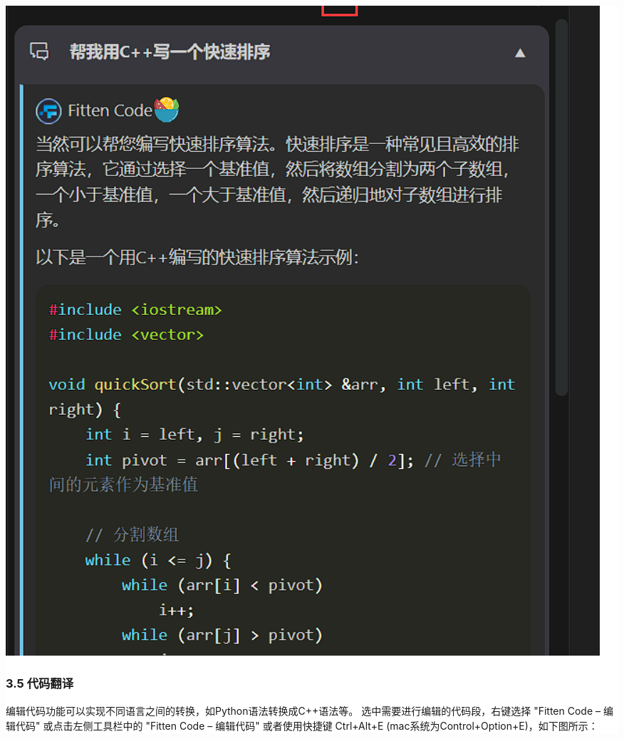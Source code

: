 ![](images/APi-2025-03-19-10-31-21.png)

### 3.5 代码翻译

编辑代码功能可以实现不同语言之间的转换，如Python语法转换成C++语法等。
选中需要进行编辑的代码段，右键选择 "Fitten Code – 编辑代码" 或点击左侧工具栏中的 "Fitten Code – 编辑代码" 或者使用快捷键 Ctrl+Alt+E (mac系统为Control+Option+E)，如下图所示：

